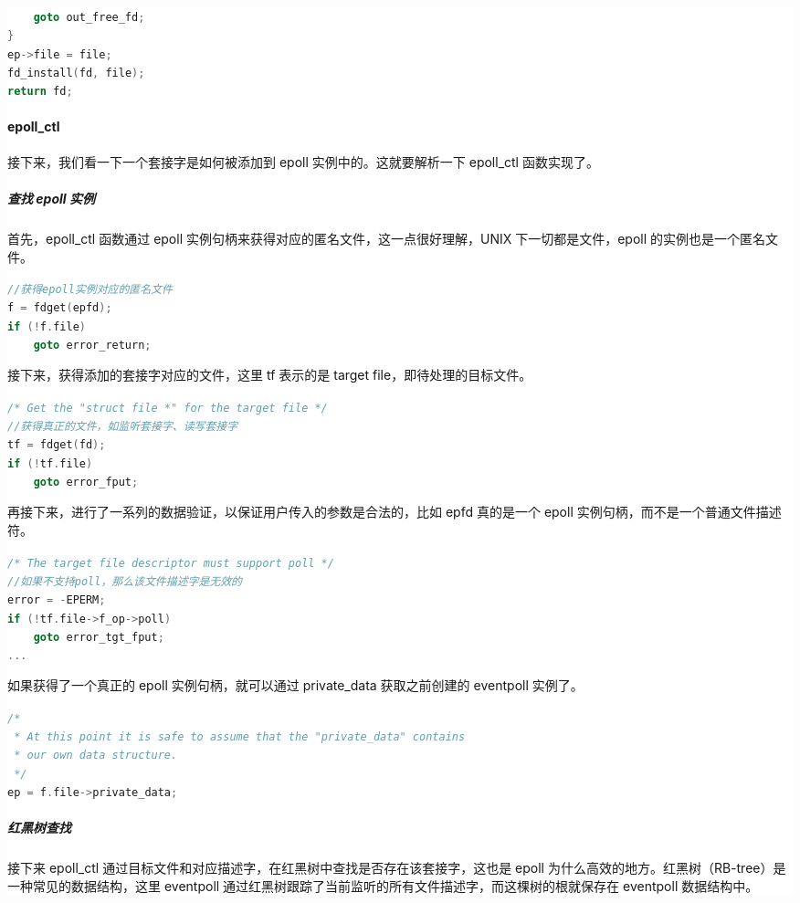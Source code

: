 ```c
    goto out_free_fd;
}
ep->file = file;
fd_install(fd, file);
return fd;
```

#### epoll_ctl

接下来，我们看一下一个套接字是如何被添加到 epoll 实例中的。这就要解析一下 epoll_ctl 函数实现了。

##### 查找 epoll 实例

首先，epoll_ctl 函数通过 epoll 实例句柄来获得对应的匿名文件，这一点很好理解，UNIX 下一切都是文件，epoll 的实例也是一个匿名文件。

```c
//获得epoll实例对应的匿名文件
f = fdget(epfd);
if (!f.file)
    goto error_return;
```

接下来，获得添加的套接字对应的文件，这里 tf 表示的是 target file，即待处理的目标文件。

```c
/* Get the "struct file *" for the target file */
//获得真正的文件，如监听套接字、读写套接字
tf = fdget(fd);
if (!tf.file)
    goto error_fput;
```

再接下来，进行了一系列的数据验证，以保证用户传入的参数是合法的，比如 epfd 真的是一个 epoll 实例句柄，而不是一个普通文件描述符。

```c
/* The target file descriptor must support poll */
//如果不支持poll，那么该文件描述字是无效的
error = -EPERM;
if (!tf.file->f_op->poll)
    goto error_tgt_fput;
...
```

如果获得了一个真正的 epoll 实例句柄，就可以通过 private_data 获取之前创建的 eventpoll 实例了。

```c
/*
 * At this point it is safe to assume that the "private_data" contains
 * our own data structure.
 */
ep = f.file->private_data;
```

##### 红黑树查找

接下来 epoll_ctl 通过目标文件和对应描述字，在红黑树中查找是否存在该套接字，这也是 epoll 为什么高效的地方。红黑树（RB-tree）是一种常见的数据结构，这里 eventpoll 通过红黑树跟踪了当前监听的所有文件描述字，而这棵树的根就保存在 eventpoll 数据结构中。
